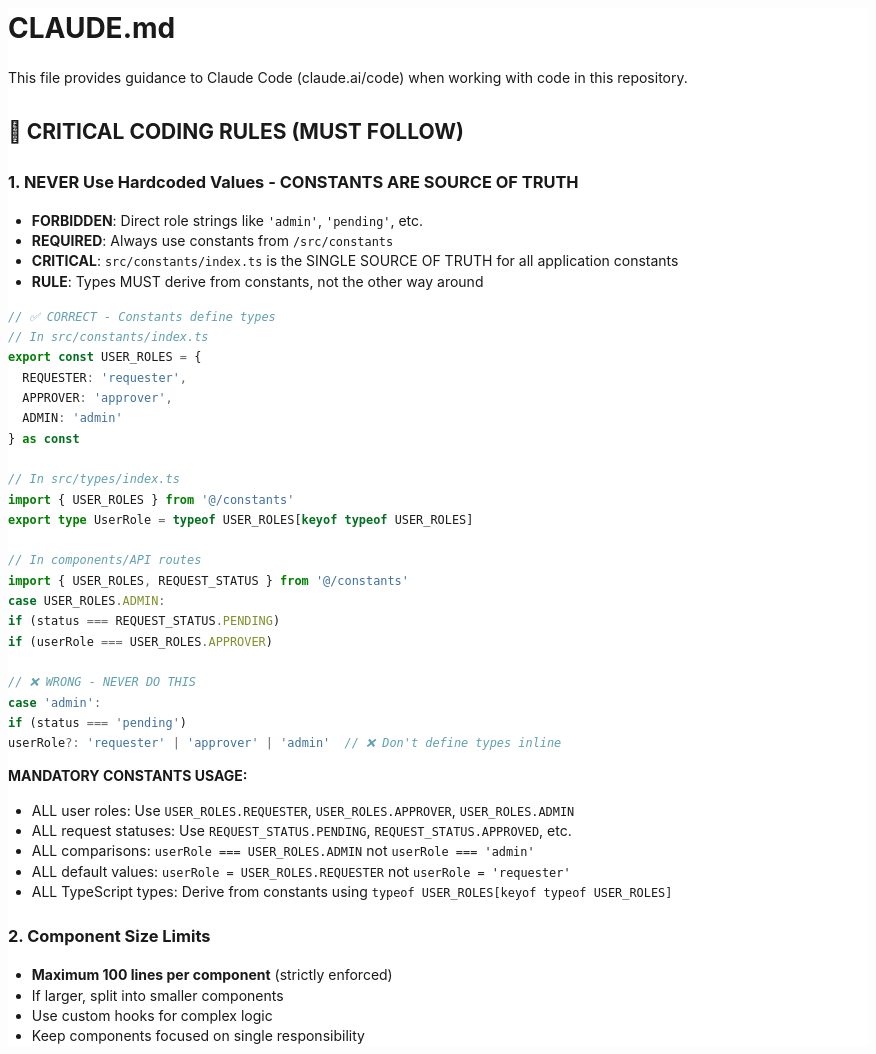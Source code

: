 # CLAUDE.md

This file provides guidance to Claude Code (claude.ai/code) when working with code in this repository.

## 🚨 CRITICAL CODING RULES (MUST FOLLOW)

### 1. NEVER Use Hardcoded Values - CONSTANTS ARE SOURCE OF TRUTH
- **FORBIDDEN**: Direct role strings like `'admin'`, `'pending'`, etc.
- **REQUIRED**: Always use constants from `/src/constants`
- **CRITICAL**: `src/constants/index.ts` is the SINGLE SOURCE OF TRUTH for all application constants
- **RULE**: Types MUST derive from constants, not the other way around

```typescript
// ✅ CORRECT - Constants define types
// In src/constants/index.ts
export const USER_ROLES = {
  REQUESTER: 'requester',
  APPROVER: 'approver', 
  ADMIN: 'admin'
} as const

// In src/types/index.ts  
import { USER_ROLES } from '@/constants'
export type UserRole = typeof USER_ROLES[keyof typeof USER_ROLES]

// In components/API routes
import { USER_ROLES, REQUEST_STATUS } from '@/constants'
case USER_ROLES.ADMIN:
if (status === REQUEST_STATUS.PENDING)
if (userRole === USER_ROLES.APPROVER)

// ❌ WRONG - NEVER DO THIS
case 'admin':
if (status === 'pending')
userRole?: 'requester' | 'approver' | 'admin'  // ❌ Don't define types inline
```

**MANDATORY CONSTANTS USAGE:**
- ALL user roles: Use `USER_ROLES.REQUESTER`, `USER_ROLES.APPROVER`, `USER_ROLES.ADMIN`
- ALL request statuses: Use `REQUEST_STATUS.PENDING`, `REQUEST_STATUS.APPROVED`, etc.
- ALL comparisons: `userRole === USER_ROLES.ADMIN` not `userRole === 'admin'`
- ALL default values: `userRole = USER_ROLES.REQUESTER` not `userRole = 'requester'`
- ALL TypeScript types: Derive from constants using `typeof USER_ROLES[keyof typeof USER_ROLES]`

### 2. Component Size Limits
- **Maximum 100 lines per component** (strictly enforced)
- If larger, split into smaller components
- Use custom hooks for complex logic
- Keep components focused on single responsibility
